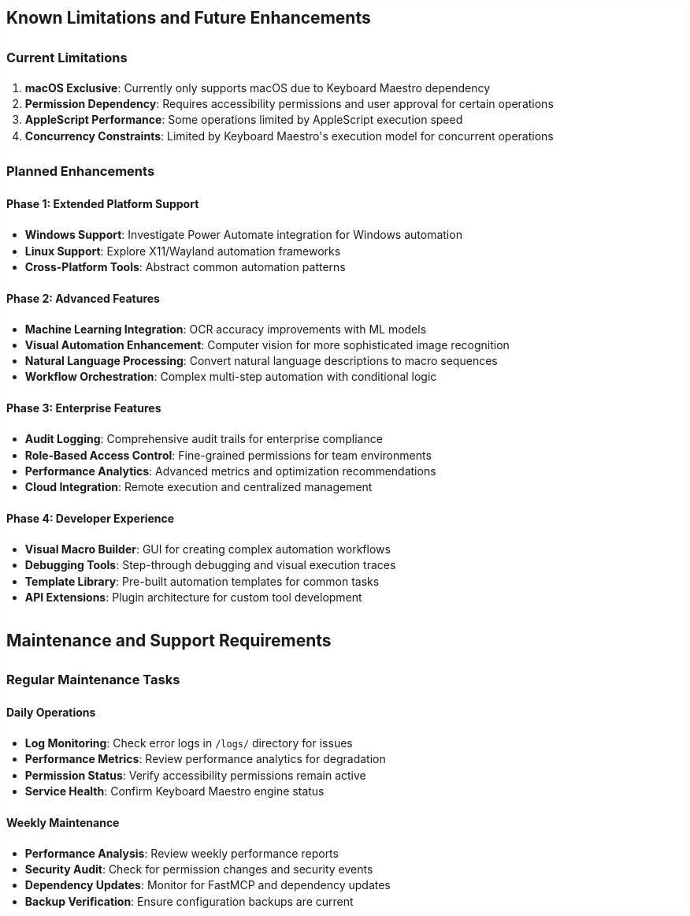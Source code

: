## Known Limitations and Future Enhancements

### Current Limitations

1. **macOS Exclusive**: Currently only supports macOS due to Keyboard Maestro dependency
2. **Permission Dependency**: Requires accessibility permissions and user approval for certain operations
3. **AppleScript Performance**: Some operations limited by AppleScript execution speed
4. **Concurrency Constraints**: Limited by Keyboard Maestro's execution model for concurrent operations

### Planned Enhancements

#### Phase 1: Extended Platform Support
- **Windows Support**: Investigate Power Automate integration for Windows automation
- **Linux Support**: Explore X11/Wayland automation frameworks
- **Cross-Platform Tools**: Abstract common automation patterns

#### Phase 2: Advanced Features
- **Machine Learning Integration**: OCR accuracy improvements with ML models
- **Visual Automation Enhancement**: Computer vision for more sophisticated image recognition
- **Natural Language Processing**: Convert natural language descriptions to macro sequences
- **Workflow Orchestration**: Complex multi-step automation with conditional logic

#### Phase 3: Enterprise Features
- **Audit Logging**: Comprehensive audit trails for enterprise compliance
- **Role-Based Access Control**: Fine-grained permissions for team environments
- **Performance Analytics**: Advanced metrics and optimization recommendations
- **Cloud Integration**: Remote execution and centralized management

#### Phase 4: Developer Experience
- **Visual Macro Builder**: GUI for creating complex automation workflows
- **Debugging Tools**: Step-through debugging and visual execution traces
- **Template Library**: Pre-built automation templates for common tasks
- **API Extensions**: Plugin architecture for custom tool development

## Maintenance and Support Requirements

### Regular Maintenance Tasks

#### Daily Operations
- **Log Monitoring**: Check error logs in `/logs/` directory for issues
- **Performance Metrics**: Review performance analytics for degradation
- **Permission Status**: Verify accessibility permissions remain active
- **Service Health**: Confirm Keyboard Maestro engine status

#### Weekly Maintenance
- **Performance Analysis**: Review weekly performance reports
- **Security Audit**: Check for permission changes and security events
- **Dependency Updates**: Monitor for FastMCP and dependency updates
- **Backup Verification**: Ensure configuration backups are current
